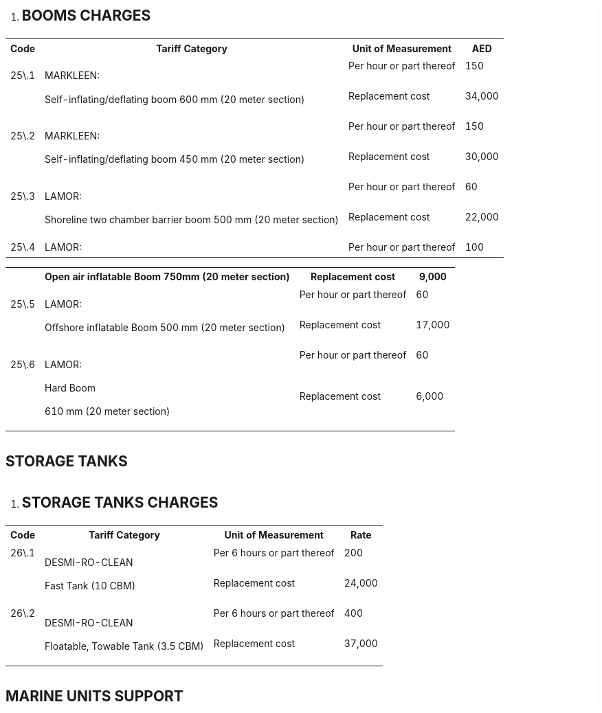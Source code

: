 1. ## <a name="_bookmark46"></a>**BOOMS CHARGES**

<table><tr><th colspan="1" valign="top"><b>Code</b></th><th colspan="1" valign="top"><b>Tariff Category</b></th><th colspan="1" valign="top"><b>Unit of Measurement</b></th><th colspan="1" valign="top"><b>AED</b></th></tr>
<tr><td colspan="1" rowspan="2" valign="top"><p></p><p>25\.1</p></td><td colspan="1" rowspan="2" valign="top"><p>MARKLEEN:</p><p>Self-inflating/deflating boom 600 mm (20 meter section)</p></td><td colspan="1" valign="top">Per hour or part thereof</td><td colspan="1" valign="top">150</td></tr>
<tr><td colspan="1" valign="top">Replacement cost</td><td colspan="1" valign="top">34,000</td></tr>
<tr><td colspan="1" rowspan="2" valign="top"><p></p><p>25\.2</p></td><td colspan="1" rowspan="2" valign="top"><p>MARKLEEN:</p><p>Self-inflating/deflating boom 450 mm (20 meter section)</p></td><td colspan="1" valign="top">Per hour or part thereof</td><td colspan="1" valign="top">150</td></tr>
<tr><td colspan="1" valign="top">Replacement cost</td><td colspan="1" valign="top">30,000</td></tr>
<tr><td colspan="1" rowspan="2" valign="top"><p></p><p>25\.3</p></td><td colspan="1" rowspan="2" valign="top"><p>LAMOR:</p><p>Shoreline two chamber barrier boom 500 mm (20 meter section)</p></td><td colspan="1" valign="top">Per hour or part thereof</td><td colspan="1" valign="top">60</td></tr>
<tr><td colspan="1" valign="top">Replacement cost</td><td colspan="1" valign="top">22,000</td></tr>
<tr><td colspan="1" valign="top">25\.4</td><td colspan="1" valign="top">LAMOR:</td><td colspan="1" valign="top">Per hour or part thereof</td><td colspan="1" valign="top">100</td></tr>
</table>

<table><tr><th colspan="1" valign="top"></th><th colspan="1" valign="top">Open air inflatable Boom 750mm (20 meter section)</th><th colspan="1" valign="top">Replacement cost</th><th colspan="1" valign="top">9,000</th></tr>
<tr><td colspan="1" rowspan="2" valign="top"><p></p><p>25\.5</p></td><td colspan="1" rowspan="2" valign="top"><p>LAMOR:</p><p>Offshore inflatable Boom 500 mm (20 meter section)</p></td><td colspan="1" valign="top">Per hour or part thereof</td><td colspan="1" valign="top">60</td></tr>
<tr><td colspan="1" valign="top">Replacement cost</td><td colspan="1" valign="top">17,000</td></tr>
<tr><td colspan="1" rowspan="2" valign="top"><p></p><p>25\.6</p></td><td colspan="1" rowspan="2" valign="top"><p>LAMOR:</p><p>Hard Boom</p><p>610 mm (20 meter section)</p></td><td colspan="1" valign="top">Per hour or part thereof</td><td colspan="1" valign="top">60</td></tr>
<tr><td colspan="1" valign="top">Replacement cost</td><td colspan="1" valign="top">6,000</td></tr>
</table>

## <a name="_bookmark47"></a>**STORAGE TANKS**

1. ## <a name="_bookmark48"></a>**STORAGE TANKS CHARGES**

<table><tr><th colspan="1" valign="top"><b>Code</b></th><th colspan="1" valign="top"><b>Tariff Category</b></th><th colspan="1" valign="top"><b>Unit of Measurement</b></th><th colspan="1" valign="top"><b>Rate</b></th></tr>
<tr><td colspan="1" rowspan="2" valign="top">26\.1</td><td colspan="1" rowspan="2" valign="top"><p>DESMI-RO-CLEAN</p><p>Fast Tank (10 CBM)</p></td><td colspan="1" valign="top">Per 6 hours or part thereof</td><td colspan="1" valign="top">200</td></tr>
<tr><td colspan="1" valign="top">Replacement cost</td><td colspan="1" valign="top">24,000</td></tr>
<tr><td colspan="1" rowspan="2" valign="top">26\.2</td><td colspan="1" rowspan="2" valign="top"><p>DESMI-RO-CLEAN</p><p>Floatable, Towable Tank (3.5 CBM)</p></td><td colspan="1" valign="top">Per 6 hours or part thereof</td><td colspan="1" valign="top">400</td></tr>
<tr><td colspan="1" valign="top">Replacement cost</td><td colspan="1" valign="top">37,000</td></tr>
</table>

## <a name="_bookmark49"></a>**MARINE UNITS SUPPORT**
